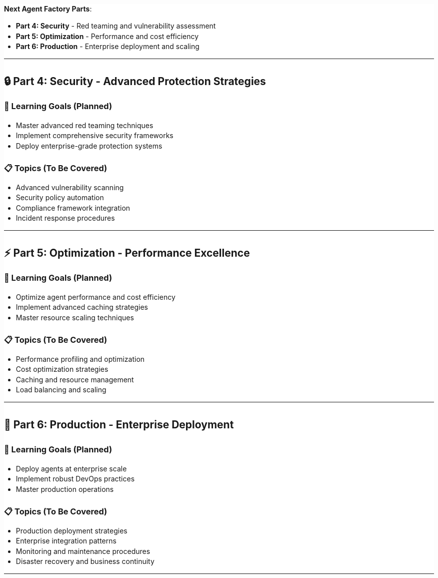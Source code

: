 **Next Agent Factory Parts**:
- **Part 4: Security** - Red teaming and vulnerability assessment
- **Part 5: Optimization** - Performance and cost efficiency  
- **Part 6: Production** - Enterprise deployment and scaling

---

## 🔒 Part 4: Security - Advanced Protection Strategies

### 🎯 Learning Goals (Planned)
- Master advanced red teaming techniques
- Implement comprehensive security frameworks
- Deploy enterprise-grade protection systems

### 📋 Topics (To Be Covered)
- Advanced vulnerability scanning
- Security policy automation
- Compliance framework integration
- Incident response procedures

---

## ⚡ Part 5: Optimization - Performance Excellence

### 🎯 Learning Goals (Planned)
- Optimize agent performance and cost efficiency
- Implement advanced caching strategies
- Master resource scaling techniques

### 📋 Topics (To Be Covered)
- Performance profiling and optimization
- Cost optimization strategies
- Caching and resource management
- Load balancing and scaling

---

## 🚀 Part 6: Production - Enterprise Deployment

### 🎯 Learning Goals (Planned)
- Deploy agents at enterprise scale
- Implement robust DevOps practices
- Master production operations

### 📋 Topics (To Be Covered)
- Production deployment strategies
- Enterprise integration patterns
- Monitoring and maintenance procedures
- Disaster recovery and business continuity

---